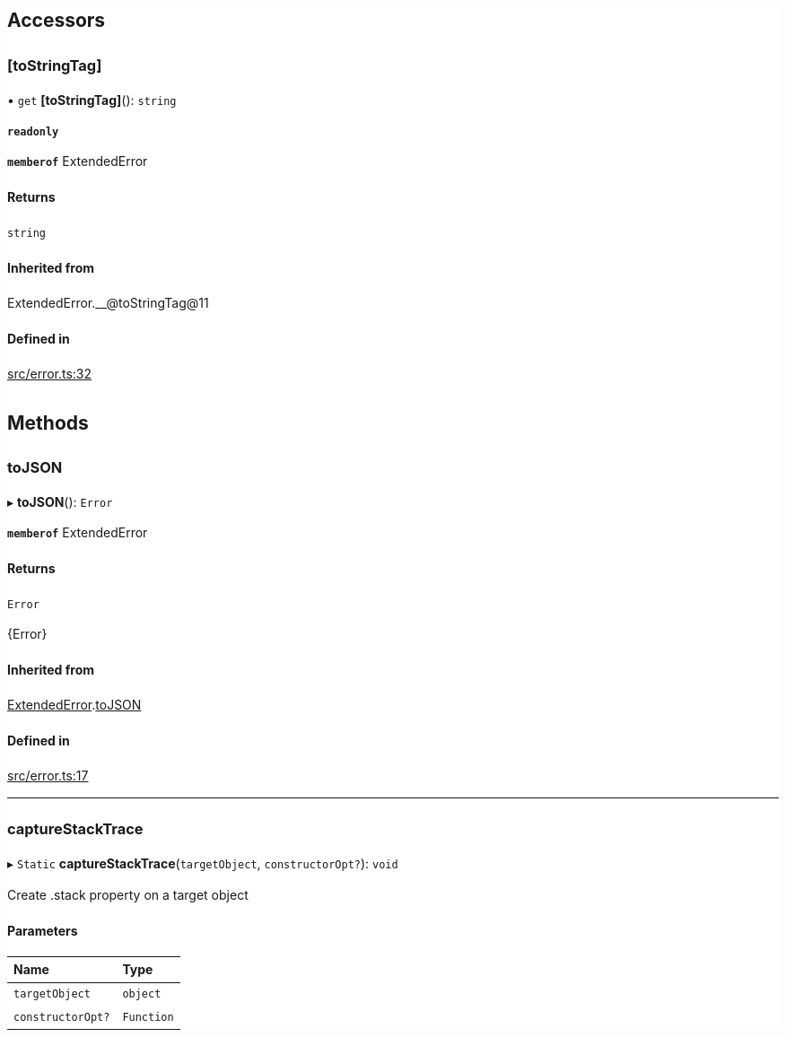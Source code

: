 ## Accessors

### [toStringTag]

• `get` **[toStringTag]**(): `string`

**`readonly`**

**`memberof`** ExtendedError

#### Returns

`string`

#### Inherited from

ExtendedError.\_\_@toStringTag@11

#### Defined in

[src/error.ts:32](https://github.com/AlexXanderGrib/node-qiwi-sdk/blob/1f94fde/src/error.ts#L32)

## Methods

### toJSON

▸ **toJSON**(): `Error`

**`memberof`** ExtendedError

#### Returns

`Error`

{Error}

#### Inherited from

[ExtendedError](internal_.ExtendedError.md).[toJSON](internal_.ExtendedError.md#tojson)

#### Defined in

[src/error.ts:17](https://github.com/AlexXanderGrib/node-qiwi-sdk/blob/1f94fde/src/error.ts#L17)

___

### captureStackTrace

▸ `Static` **captureStackTrace**(`targetObject`, `constructorOpt?`): `void`

Create .stack property on a target object

#### Parameters

| Name | Type |
| :------ | :------ |
| `targetObject` | `object` |
| `constructorOpt?` | `Function` |
